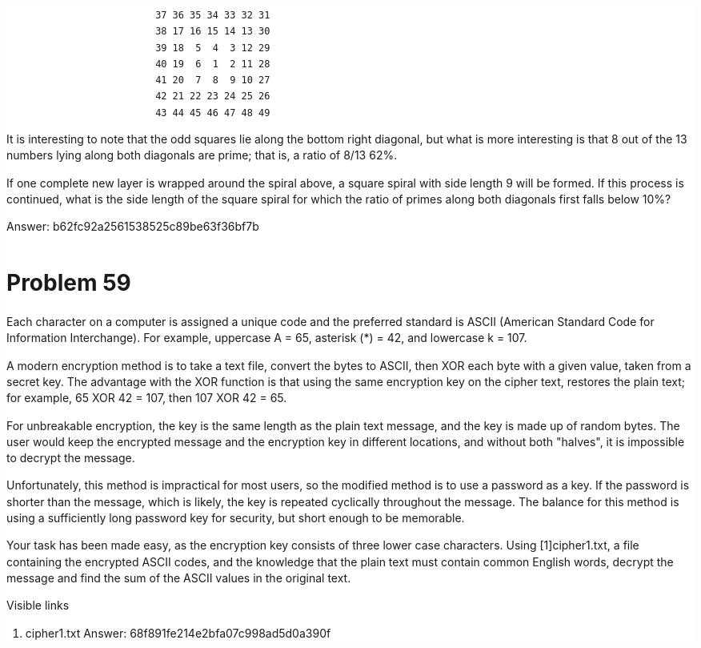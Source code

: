                               37 36 35 34 33 32 31
                              38 17 16 15 14 13 30
                              39 18  5  4  3 12 29
                              40 19  6  1  2 11 28
                              41 20  7  8  9 10 27
                              42 21 22 23 24 25 26
                              43 44 45 46 47 48 49

   It is interesting to note that the odd squares lie along the bottom right
   diagonal, but what is more interesting is that 8 out of the 13 numbers
   lying along both diagonals are prime; that is, a ratio of 8/13  62%.

   If one complete new layer is wrapped around the spiral above, a square
   spiral with side length 9 will be formed. If this process is continued,
   what is the side length of the square spiral for which the ratio of primes
   along both diagonals first falls below 10%?

   
   Answer: b62fc92a2561538525c89be63f36bf7b


# Problem 59


   Each character on a computer is assigned a unique code and the preferred
   standard is ASCII (American Standard Code for Information Interchange).
   For example, uppercase A = 65, asterisk (*) = 42, and lowercase k = 107.

   A modern encryption method is to take a text file, convert the bytes to
   ASCII, then XOR each byte with a given value, taken from a secret key. The
   advantage with the XOR function is that using the same encryption key on
   the cipher text, restores the plain text; for example, 65 XOR 42 = 107,
   then 107 XOR 42 = 65.

   For unbreakable encryption, the key is the same length as the plain text
   message, and the key is made up of random bytes. The user would keep the
   encrypted message and the encryption key in different locations, and
   without both "halves", it is impossible to decrypt the message.

   Unfortunately, this method is impractical for most users, so the modified
   method is to use a password as a key. If the password is shorter than the
   message, which is likely, the key is repeated cyclically throughout the
   message. The balance for this method is using a sufficiently long password
   key for security, but short enough to be memorable.

   Your task has been made easy, as the encryption key consists of three
   lower case characters. Using [1]cipher1.txt, a file containing the
   encrypted ASCII codes, and the knowledge that the plain text must contain
   common English words, decrypt the message and find the sum of the ASCII
   values in the original text.


   Visible links
   1. cipher1.txt
   Answer: 68f891fe214e2bfa07c998ad5d0a390f
